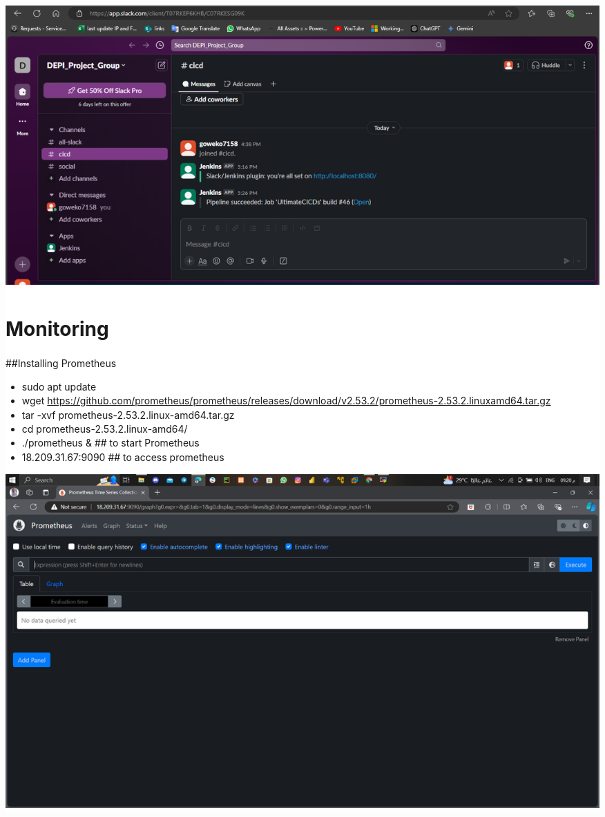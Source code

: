 ![alt text](ScreenShots/24.png ) 
 
# Monitoring 
##Installing Prometheus 
-	sudo apt update 
-	wget https://github.com/prometheus/prometheus/releases/download/v2.53.2/prometheus-2.53.2.linuxamd64.tar.gz 
-	tar -xvf prometheus-2.53.2.linux-amd64.tar.gz 
-	cd prometheus-2.53.2.linux-amd64/ 
-	./prometheus  &       ## to start Prometheus 
-	18.209.31.67:9090     ## to access prometheus 
 
![alt text](ScreenShots/25.png )
